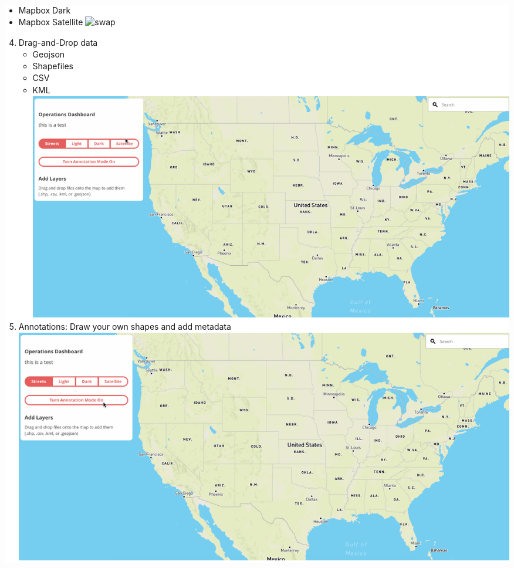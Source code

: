    - Mapbox Dark
   - Mapbox Satellite
![swap](assets/swap.gif)
4. Drag-and-Drop data
   - Geojson
   - Shapefiles
   - CSV
   - KML
![dnd](assets/dnd.gif)
5. Annotations: Draw your own shapes and add metadata
![draw](assets/draw.gif)

